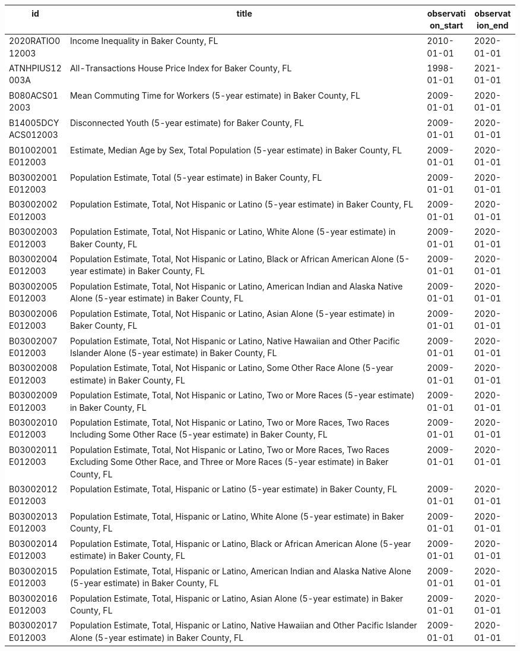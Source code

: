 | id                        | title                                                                                                                                                                     | observation_start   | observation_end   |
|---------------------------|---------------------------------------------------------------------------------------------------------------------------------------------------------------------------|---------------------|-------------------|
| 2020RATIO012003           | Income Inequality in Baker County, FL                                                                                                                                     | 2010-01-01          | 2020-01-01        |
| ATNHPIUS12003A            | All-Transactions House Price Index for Baker County, FL                                                                                                                   | 1998-01-01          | 2021-01-01        |
| B080ACS012003             | Mean Commuting Time for Workers (5-year estimate) in Baker County, FL                                                                                                     | 2009-01-01          | 2020-01-01        |
| B14005DCYACS012003        | Disconnected Youth (5-year estimate) for Baker County, FL                                                                                                                 | 2009-01-01          | 2020-01-01        |
| B01002001E012003          | Estimate, Median Age by Sex, Total Population (5-year estimate) in Baker County, FL                                                                                       | 2009-01-01          | 2020-01-01        |
| B03002001E012003          | Population Estimate, Total (5-year estimate) in Baker County, FL                                                                                                          | 2009-01-01          | 2020-01-01        |
| B03002002E012003          | Population Estimate, Total, Not Hispanic or Latino (5-year estimate) in Baker County, FL                                                                                  | 2009-01-01          | 2020-01-01        |
| B03002003E012003          | Population Estimate, Total, Not Hispanic or Latino, White Alone (5-year estimate) in Baker County, FL                                                                     | 2009-01-01          | 2020-01-01        |
| B03002004E012003          | Population Estimate, Total, Not Hispanic or Latino, Black or African American Alone (5-year estimate) in Baker County, FL                                                 | 2009-01-01          | 2020-01-01        |
| B03002005E012003          | Population Estimate, Total, Not Hispanic or Latino, American Indian and Alaska Native Alone (5-year estimate) in Baker County, FL                                         | 2009-01-01          | 2020-01-01        |
| B03002006E012003          | Population Estimate, Total, Not Hispanic or Latino, Asian Alone (5-year estimate) in Baker County, FL                                                                     | 2009-01-01          | 2020-01-01        |
| B03002007E012003          | Population Estimate, Total, Not Hispanic or Latino, Native Hawaiian and Other Pacific Islander Alone (5-year estimate) in Baker County, FL                                | 2009-01-01          | 2020-01-01        |
| B03002008E012003          | Population Estimate, Total, Not Hispanic or Latino, Some Other Race Alone (5-year estimate) in Baker County, FL                                                           | 2009-01-01          | 2020-01-01        |
| B03002009E012003          | Population Estimate, Total, Not Hispanic or Latino, Two or More Races (5-year estimate) in Baker County, FL                                                               | 2009-01-01          | 2020-01-01        |
| B03002010E012003          | Population Estimate, Total, Not Hispanic or Latino, Two or More Races, Two Races Including Some Other Race (5-year estimate) in Baker County, FL                          | 2009-01-01          | 2020-01-01        |
| B03002011E012003          | Population Estimate, Total, Not Hispanic or Latino, Two or More Races, Two Races Excluding Some Other Race, and Three or More Races (5-year estimate) in Baker County, FL | 2009-01-01          | 2020-01-01        |
| B03002012E012003          | Population Estimate, Total, Hispanic or Latino (5-year estimate) in Baker County, FL                                                                                      | 2009-01-01          | 2020-01-01        |
| B03002013E012003          | Population Estimate, Total, Hispanic or Latino, White Alone (5-year estimate) in Baker County, FL                                                                         | 2009-01-01          | 2020-01-01        |
| B03002014E012003          | Population Estimate, Total, Hispanic or Latino, Black or African American Alone (5-year estimate) in Baker County, FL                                                     | 2009-01-01          | 2020-01-01        |
| B03002015E012003          | Population Estimate, Total, Hispanic or Latino, American Indian and Alaska Native Alone (5-year estimate) in Baker County, FL                                             | 2009-01-01          | 2020-01-01        |
| B03002016E012003          | Population Estimate, Total, Hispanic or Latino, Asian Alone (5-year estimate) in Baker County, FL                                                                         | 2009-01-01          | 2020-01-01        |
| B03002017E012003          | Population Estimate, Total, Hispanic or Latino, Native Hawaiian and Other Pacific Islander Alone (5-year estimate) in Baker County, FL                                    | 2009-01-01          | 2020-01-01        |